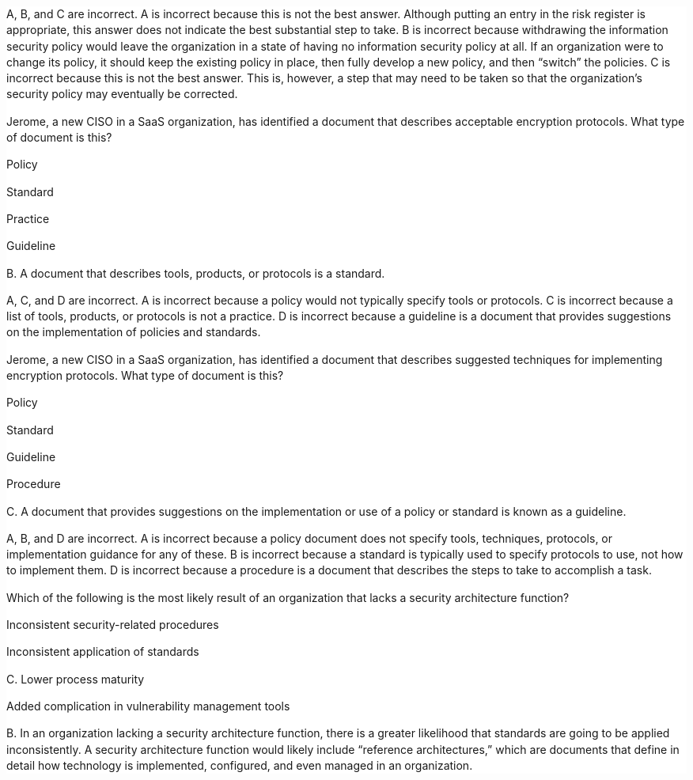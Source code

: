    A, B, and C are incorrect. A is incorrect because this is not the best answer. Although putting an entry in the risk register is appropriate, this answer does not indicate the best substantial step to take. B is incorrect because withdrawing the information security policy would leave the organization in a state of having no information security policy at all. If an organization were to change its policy, it should keep the existing policy in place, then fully develop a new policy, and then “switch” the policies. C is incorrect because this is not the best answer. This is, however, a step that may need to be taken so that the organization’s security policy may eventually be corrected.

Jerome, a new CISO in a SaaS organization, has identified a document that describes acceptable encryption protocols. What type of document is this?

Policy

Standard

Practice

Guideline

   B. A document that describes tools, products, or protocols is a standard.

   A, C, and D are incorrect. A is incorrect because a policy would not typically specify tools or protocols. C is incorrect because a list of tools, products, or protocols is not a practice. D is incorrect because a guideline is a document that provides suggestions on the implementation of policies and standards.

Jerome, a new CISO in a SaaS organization, has identified a document that describes suggested techniques for implementing encryption protocols. What type of document is this?

Policy

Standard

Guideline

Procedure

   C. A document that provides suggestions on the implementation or use of a policy or standard is known as a guideline.

   A, B, and D are incorrect. A is incorrect because a policy document does not specify tools, techniques, protocols, or implementation guidance for any of these. B is incorrect because a standard is typically used to specify protocols to use, not how to implement them. D is incorrect because a procedure is a document that describes the steps to take to accomplish a task.

Which of the following is the most likely result of an organization that lacks a security architecture function?

Inconsistent security-related procedures

Inconsistent application of standards

C.   Lower process maturity

Added complication in vulnerability management tools

   B. In an organization lacking a security architecture function, there is a greater likelihood that standards are going to be applied inconsistently. A security architecture function would likely include “reference architectures,” which are documents that define in detail how technology is implemented, configured, and even managed in an organization.
